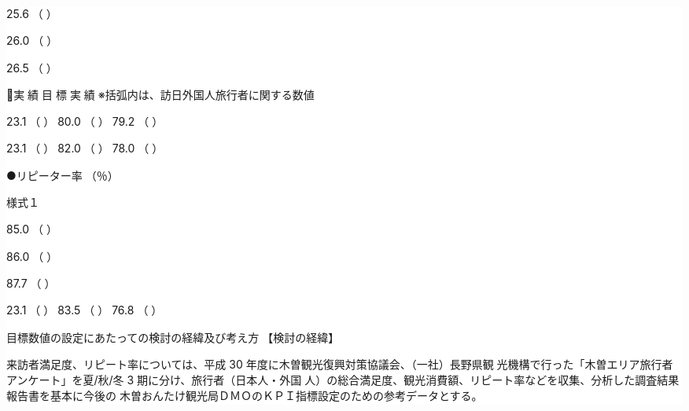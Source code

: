 25.6
（  ）

26.0
（  ）

26.5
（  ）

実
績
目
標
実
績
※括弧内は、訪日外国人旅行者に関する数値

23.1
（  ）
80.0
（  ）
79.2
（  ）

23.1
（  ）
82.0
（  ）
78.0
（  ）

●リピーター率
（％）

様式１

85.0
（  ）

86.0
（  ）

87.7
（  ）

23.1
（  ）
83.5
（  ）
76.8
（  ）

目標数値の設定にあたっての検討の経緯及び考え方
【検討の経緯】

来訪者満足度、リピート率については、平成 30 年度に木曽観光復興対策協議会、（一社）長野県観
光機構で行った「木曽エリア旅行者アンケート」を夏/秋/冬 3 期に分け、旅行者（日本人・外国
人）の総合満足度、観光消費額、リピート率などを収集、分析した調査結果報告書を基本に今後の
木曽おんたけ観光局ＤＭＯのＫＰＩ指標設定のための参考データとする。
